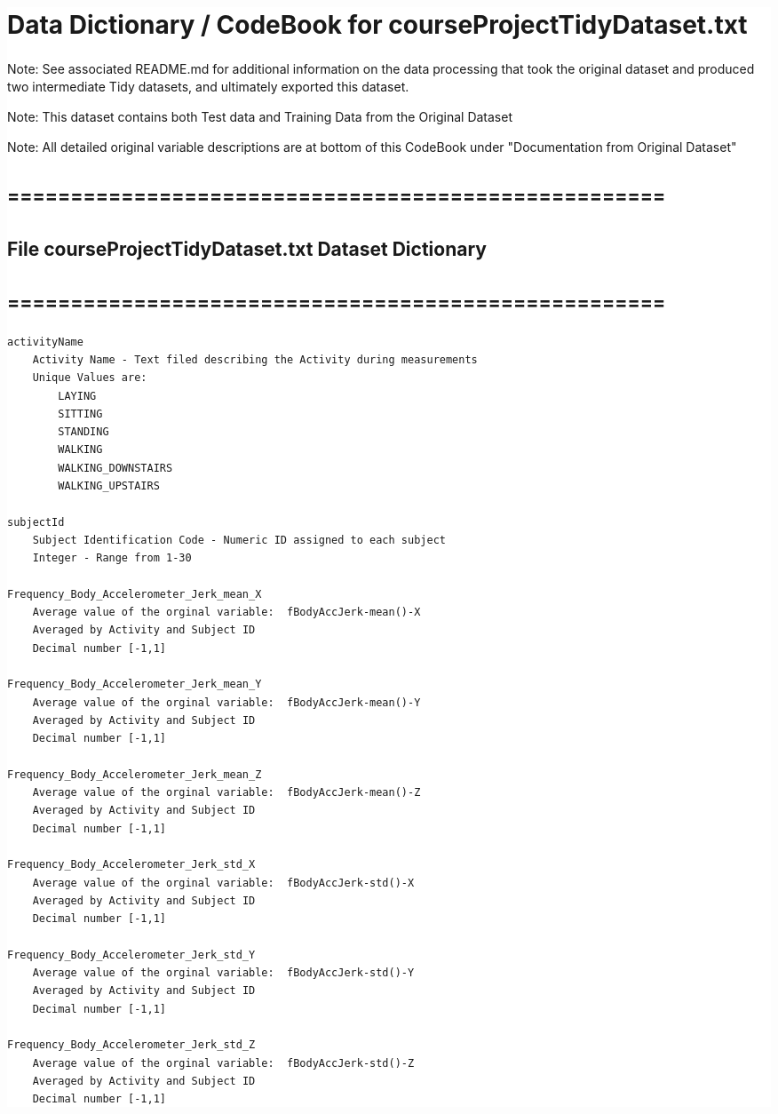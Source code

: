 # Data Dictionary / CodeBook for courseProjectTidyDataset.txt

Note: See associated README.md for additional information on the data processing that took the original dataset and
produced two intermediate Tidy datasets, and ultimately exported this dataset.

Note: This dataset contains both Test data and Training Data from the Original Dataset

Note: All detailed original variable descriptions are at bottom of this CodeBook under "Documentation from Original Dataset"

## ====================================================
## File courseProjectTidyDataset.txt Dataset Dictionary
## ====================================================

```
activityName
	Activity Name - Text filed describing the Activity during measurements
	Unique Values are:
		LAYING
		SITTING
		STANDING
		WALKING
		WALKING_DOWNSTAIRS
		WALKING_UPSTAIRS

subjectId
	Subject Identification Code - Numeric ID assigned to each subject
	Integer - Range from 1-30

Frequency_Body_Accelerometer_Jerk_mean_X
	Average value of the orginal variable:	fBodyAccJerk-mean()-X
	Averaged by Activity and Subject ID
	Decimal number [-1,1]

Frequency_Body_Accelerometer_Jerk_mean_Y
	Average value of the orginal variable:	fBodyAccJerk-mean()-Y
	Averaged by Activity and Subject ID
	Decimal number [-1,1]

Frequency_Body_Accelerometer_Jerk_mean_Z
	Average value of the orginal variable:	fBodyAccJerk-mean()-Z
	Averaged by Activity and Subject ID
	Decimal number [-1,1]

Frequency_Body_Accelerometer_Jerk_std_X
	Average value of the orginal variable:	fBodyAccJerk-std()-X
	Averaged by Activity and Subject ID
	Decimal number [-1,1]

Frequency_Body_Accelerometer_Jerk_std_Y
	Average value of the orginal variable:	fBodyAccJerk-std()-Y
	Averaged by Activity and Subject ID
	Decimal number [-1,1]

Frequency_Body_Accelerometer_Jerk_std_Z
	Average value of the orginal variable:	fBodyAccJerk-std()-Z
	Averaged by Activity and Subject ID
	Decimal number [-1,1]

```